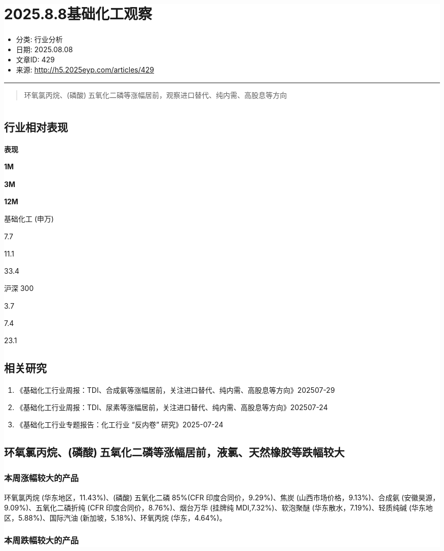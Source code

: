 # 2025.8.8基础化工观察

- 分类: 行业分析
- 日期: 2025.08.08
- 文章ID: 429
- 来源: http://h5.2025eyp.com/articles/429

---

> 环氧氯丙烷、(磷酸) 五氧化二磷等涨幅居前，观察进口替代、纯内需、高股息等方向

# 

## **行业相对表现**

**表现**

**1M**

**3M**

**12M**

基础化工 (申万)

7.7

11.1

33.4

沪深 300

3.7

7.4

23.1

## **相关研究**

1. 《基础化工行业周报：TDI、合成氨等涨幅居前，关注进口替代、纯内需、高股息等方向》202507-29

2. 《基础化工行业周报：TDI、尿素等涨幅居前，关注进口替代、纯内需、高股息等方向》202507-24

3. 《基础化工行业专题报告：化工行业 “反内卷” 研究》2025-07-24

## **环氧氯丙烷、(磷酸) 五氧化二磷等涨幅居前，液氯、天然橡胶等跌幅较大**

### **本周涨幅较大的产品**

环氧氯丙烷 (华东地区，11.43%)、(磷酸) 五氧化二磷 85%(CFR 印度合同价，9.29%)、焦炭 (山西市场价格，9.13%)、合成氨 (安徽昊源，9.09%)、五氧化二磷折纯 (CFR 印度合同价，8.76%)、烟台万华 (挂牌纯 MDI,7.32%)、软泡聚醚 (华东散水，7.19%)、轻质纯碱 (华东地区，5.88%)、国际汽油 (新加坡，5.18%)、环氧丙烷 (华东，4.64%)。

### **本周跌幅较大的产品**
